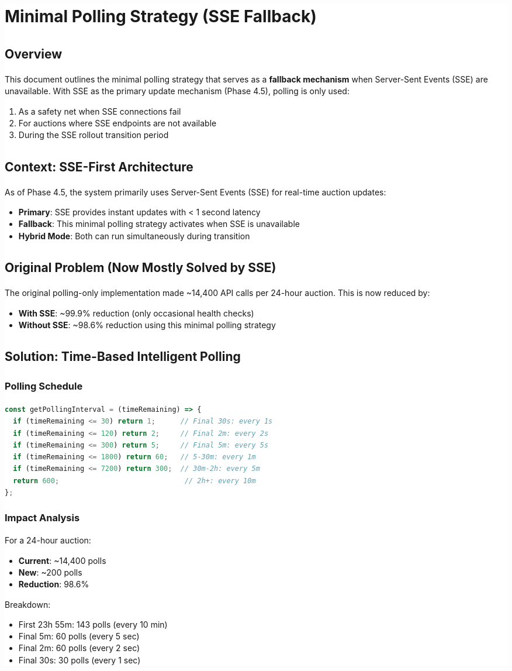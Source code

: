 # Minimal Polling Strategy (SSE Fallback)

## Overview

This document outlines the minimal polling strategy that serves as a **fallback mechanism** when Server-Sent Events (SSE) are unavailable. With SSE as the primary update mechanism (Phase 4.5), polling is only used:
1. As a safety net when SSE connections fail
2. For auctions where SSE endpoints are not available
3. During the SSE rollout transition period

## Context: SSE-First Architecture

As of Phase 4.5, the system primarily uses Server-Sent Events (SSE) for real-time auction updates:
- **Primary**: SSE provides instant updates with < 1 second latency
- **Fallback**: This minimal polling strategy activates when SSE is unavailable
- **Hybrid Mode**: Both can run simultaneously during transition

## Original Problem (Now Mostly Solved by SSE)

The original polling-only implementation made ~14,400 API calls per 24-hour auction. This is now reduced by:
- **With SSE**: ~99.9% reduction (only occasional health checks)
- **Without SSE**: ~98.6% reduction using this minimal polling strategy

## Solution: Time-Based Intelligent Polling

### Polling Schedule

```javascript
const getPollingInterval = (timeRemaining) => {
  if (timeRemaining <= 30) return 1;      // Final 30s: every 1s
  if (timeRemaining <= 120) return 2;     // Final 2m: every 2s
  if (timeRemaining <= 300) return 5;     // Final 5m: every 5s
  if (timeRemaining <= 1800) return 60;   // 5-30m: every 1m
  if (timeRemaining <= 7200) return 300;  // 30m-2h: every 5m
  return 600;                              // 2h+: every 10m
};
```

### Impact Analysis

For a 24-hour auction:
- **Current**: ~14,400 polls
- **New**: ~200 polls
- **Reduction**: 98.6%

Breakdown:
- First 23h 55m: 143 polls (every 10 min)
- Final 5m: 60 polls (every 5 sec)
- Final 2m: 60 polls (every 2 sec)  
- Final 30s: 30 polls (every 1 sec)
